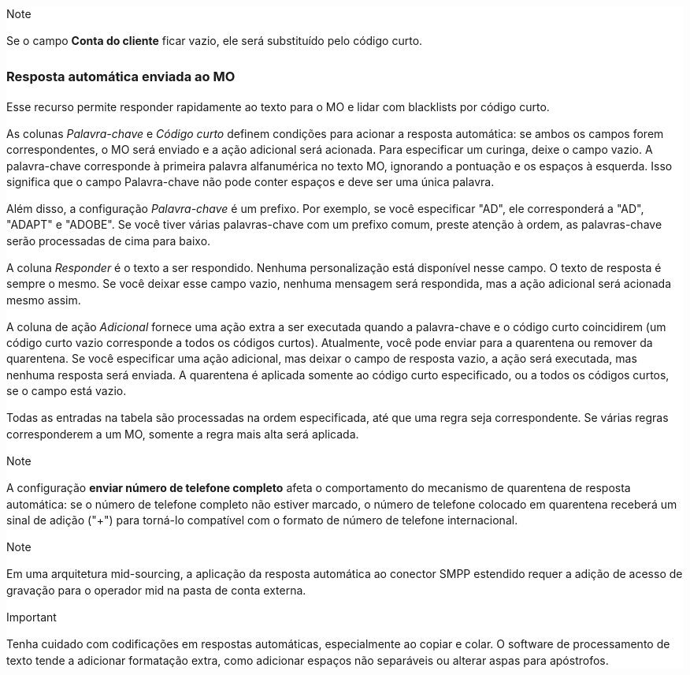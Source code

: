 >[!NOTE]
>
>Se o campo **Conta do cliente** ficar vazio, ele será substituído pelo código curto.

### Resposta automática enviada ao MO

Esse recurso permite responder rapidamente ao texto para o MO e lidar com blacklists por código curto.

As colunas *Palavra-chave* e *Código curto* definem condições para acionar a resposta automática: se ambos os campos forem correspondentes, o MO será enviado e a ação adicional será acionada. Para especificar um curinga, deixe o campo vazio. A palavra-chave corresponde à primeira palavra alfanumérica no texto MO, ignorando a pontuação e os espaços à esquerda. Isso significa que o campo Palavra-chave não pode conter espaços e deve ser uma única palavra.

Além disso, a configuração *Palavra-chave* é um prefixo. Por exemplo, se você especificar &quot;AD&quot;, ele corresponderá a &quot;AD&quot;, &quot;ADAPT&quot; e &quot;ADOBE&quot;. Se você tiver várias palavras-chave com um prefixo comum, preste atenção à ordem, as palavras-chave serão processadas de cima para baixo.

A coluna *Responder* é o texto a ser respondido. Nenhuma personalização está disponível nesse campo. O texto de resposta é sempre o mesmo. Se você deixar esse campo vazio, nenhuma mensagem será respondida, mas a ação adicional será acionada mesmo assim.

A coluna de ação *Adicional* fornece uma ação extra a ser executada quando a palavra-chave e o código curto coincidirem (um código curto vazio corresponde a todos os códigos curtos). Atualmente, você pode enviar para a quarentena ou remover da quarentena. Se você especificar uma ação adicional, mas deixar o campo de resposta vazio, a ação será executada, mas nenhuma resposta será enviada. A quarentena é aplicada somente ao código curto especificado, ou a todos os códigos curtos, se o campo está vazio.

Todas as entradas na tabela são processadas na ordem especificada, até que uma regra seja correspondente. Se várias regras corresponderem a um MO, somente a regra mais alta será aplicada.

>[!NOTE]
>
>A configuração **enviar número de telefone completo** afeta o comportamento do mecanismo de quarentena de resposta automática: se o número de telefone completo não estiver marcado, o número de telefone colocado em quarentena receberá um sinal de adição (&quot;+&quot;) para torná-lo compatível com o formato de número de telefone internacional.

>[!NOTE]
>
>Em uma arquitetura mid-sourcing, a aplicação da resposta automática ao conector SMPP estendido requer a adição de acesso de gravação para o operador mid na pasta de conta externa.

>[!IMPORTANT]
>
>Tenha cuidado com codificações em respostas automáticas, especialmente ao copiar e colar. O software de processamento de texto tende a adicionar formatação extra, como adicionar espaços não separáveis ou alterar aspas para apóstrofos.
